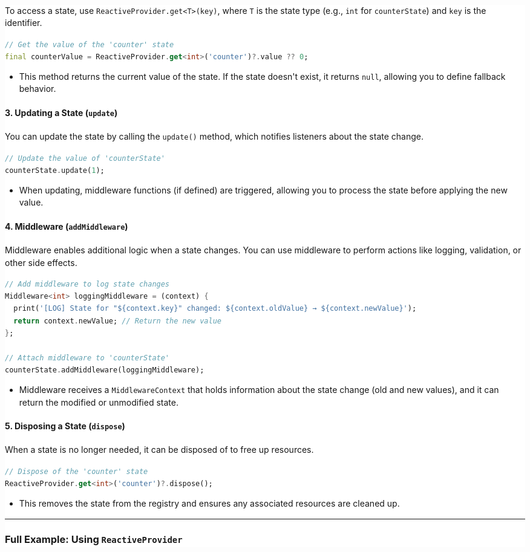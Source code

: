To access a state, use `ReactiveProvider.get<T>(key)`, where `T` is the state type (e.g., `int` for `counterState`) and `key` is the identifier.

```dart
// Get the value of the 'counter' state
final counterValue = ReactiveProvider.get<int>('counter')?.value ?? 0;
```

- This method returns the current value of the state. If the state doesn't exist, it returns `null`, allowing you to define fallback behavior.

#### 3. **Updating a State** (`update`)

You can update the state by calling the `update()` method, which notifies listeners about the state change.

```dart
// Update the value of 'counterState'
counterState.update(1);
```

- When updating, middleware functions (if defined) are triggered, allowing you to process the state before applying the new value.

#### 4. **Middleware** (`addMiddleware`)

Middleware enables additional logic when a state changes. You can use middleware to perform actions like logging, validation, or other side effects.

```dart
// Add middleware to log state changes
Middleware<int> loggingMiddleware = (context) {
  print('[LOG] State for "${context.key}" changed: ${context.oldValue} → ${context.newValue}');
  return context.newValue; // Return the new value
};

// Attach middleware to 'counterState'
counterState.addMiddleware(loggingMiddleware);
```

- Middleware receives a `MiddlewareContext` that holds information about the state change (old and new values), and it can return the modified or unmodified state.

#### 5. **Disposing a State** (`dispose`)

When a state is no longer needed, it can be disposed of to free up resources.

```dart
// Dispose of the 'counter' state
ReactiveProvider.get<int>('counter')?.dispose();
```

- This removes the state from the registry and ensures any associated resources are cleaned up.

---

### Full Example: Using `ReactiveProvider`
